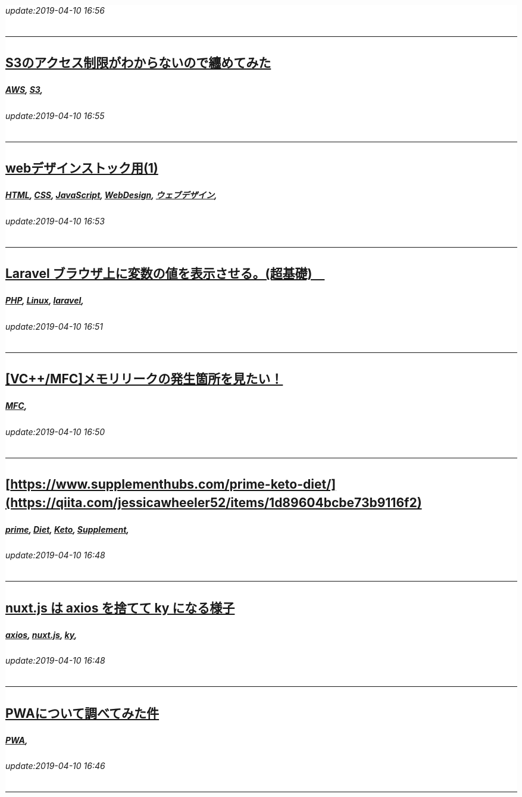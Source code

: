 ###### update:2019-04-10 16:56
---
## [S3のアクセス制限がわからないので纏めてみた](https://qiita.com/leomaro7/items/0e3c09216cf864744391)
##### [AWS](https://qiita.com/tags/AWS), [S3](https://qiita.com/tags/S3), 
###### update:2019-04-10 16:55
---
## [webデザインストック用(1)](https://qiita.com/kangaeru0123/items/45e3bbe0a95167f3dcbb)
##### [HTML](https://qiita.com/tags/HTML), [CSS](https://qiita.com/tags/CSS), [JavaScript](https://qiita.com/tags/JavaScript), [WebDesign](https://qiita.com/tags/WebDesign), [ウェブデザイン](https://qiita.com/tags/ウェブデザイン), 
###### update:2019-04-10 16:53
---
## [Laravel ブラウザ上に変数の値を表示させる。(超基礎)　](https://qiita.com/Naoki206/items/23db0c3602a77d4627d5)
##### [PHP](https://qiita.com/tags/PHP), [Linux](https://qiita.com/tags/Linux), [laravel](https://qiita.com/tags/laravel), 
###### update:2019-04-10 16:51
---
## [[VC++/MFC]メモリリークの発生箇所を見たい！](https://qiita.com/it_dokata_bottomline/items/780bbf3ff5a9ab407330)
##### [MFC](https://qiita.com/tags/MFC), 
###### update:2019-04-10 16:50
---
## [https://www.supplementhubs.com/prime-keto-diet/](https://qiita.com/jessicawheeler52/items/1d89604bcbe73b9116f2)
##### [prime](https://qiita.com/tags/prime), [Diet](https://qiita.com/tags/Diet), [Keto](https://qiita.com/tags/Keto), [Supplement](https://qiita.com/tags/Supplement), 
###### update:2019-04-10 16:48
---
## [nuxt.js は axios を捨てて ky になる様子](https://qiita.com/il-m-yamagishi/items/a823c1afbdf253e84a34)
##### [axios](https://qiita.com/tags/axios), [nuxt.js](https://qiita.com/tags/nuxt.js), [ky](https://qiita.com/tags/ky), 
###### update:2019-04-10 16:48
---
## [PWAについて調べてみた件](https://qiita.com/harachan/items/690057c06904df798893)
##### [PWA](https://qiita.com/tags/PWA), 
###### update:2019-04-10 16:46
---
